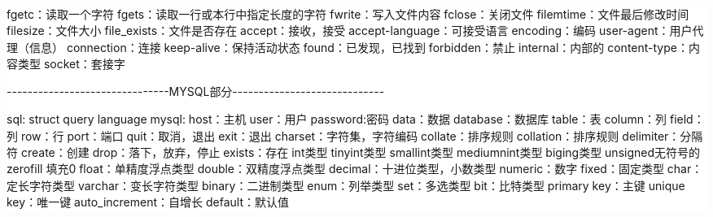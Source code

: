 fgetc：读取一个字符
fgets：读取一行或本行中指定长度的字符
fwrite：写入文件内容
fclose：关闭文件
filemtime：文件最后修改时间
filesize：文件大小
file_exists：文件是否存在
accept：接收，接受
accept-language：可接受语言
encoding：编码
user-agent：用户代理（信息）
connection：连接
keep-alive：保持活动状态
found：已发现，已找到
forbidden：禁止
internal：内部的
content-type：内容类型
socket：套接字

-------------------------------MYSQL部分-----------------------------

sql: struct query language
mysql:
host：主机
user：用户
password:密码
data：数据
database：数据库
table：表
column：列
field：列
row：行
port：端口
quit：取消，退出
exit：退出
charset：字符集，字符编码
collate：排序规则
collation：排序规则
delimiter：分隔符
create：创建
drop：落下，放弃，停止
exists：存在
int类型
tinyint类型
smallint类型
mediumnint类型
biging类型
unsigned无符号的
zerofill 填充0
float：单精度浮点类型
double：双精度浮点类型
decimal：十进位类型，小数类型
numeric：数字
fixed：固定类型
char：定长字符类型
varchar：变长字符类型
binary：二进制类型
enum：列举类型
set：多选类型
bit：比特类型
primary key：主键
unique key：唯一键
auto_increment：自增长
default：默认值